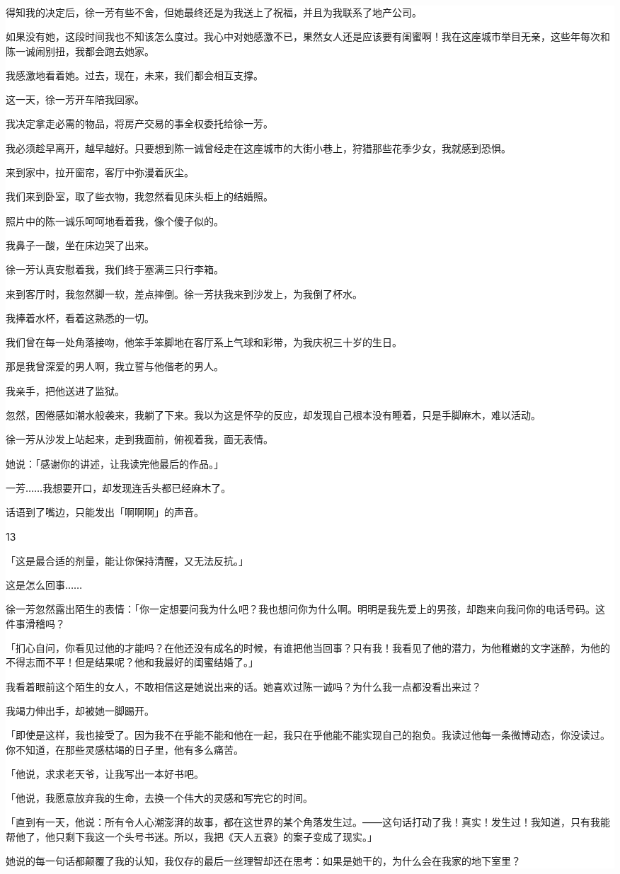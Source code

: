 得知我的决定后，徐一芳有些不舍，但她最终还是为我送上了祝福，并且为我联系了地产公司。

如果没有她，这段时间我也不知该怎么度过。我心中对她感激不已，果然女人还是应该要有闺蜜啊！我在这座城市举目无亲，这些年每次和陈一诚闹别扭，我都会跑去她家。

我感激地看着她。过去，现在，未来，我们都会相互支撑。

这一天，徐一芳开车陪我回家。

我决定拿走必需的物品，将房产交易的事全权委托给徐一芳。

我必须趁早离开，越早越好。只要想到陈一诚曾经走在这座城市的大街小巷上，狩猎那些花季少女，我就感到恐惧。

来到家中，拉开窗帘，客厅中弥漫着灰尘。

我们来到卧室，取了些衣物，我忽然看见床头柜上的结婚照。

照片中的陈一诚乐呵呵地看着我，像个傻子似的。

我鼻子一酸，坐在床边哭了出来。

徐一芳认真安慰着我，我们终于塞满三只行李箱。

来到客厅时，我忽然脚一软，差点摔倒。徐一芳扶我来到沙发上，为我倒了杯水。

我捧着水杯，看着这熟悉的一切。

我们曾在每一处角落接吻，他笨手笨脚地在客厅系上气球和彩带，为我庆祝三十岁的生日。

那是我曾深爱的男人啊，我立誓与他偕老的男人。

我亲手，把他送进了监狱。

忽然，困倦感如潮水般袭来，我躺了下来。我以为这是怀孕的反应，却发现自己根本没有睡着，只是手脚麻木，难以活动。

徐一芳从沙发上站起来，走到我面前，俯视着我，面无表情。

她说：「感谢你的讲述，让我读完他最后的作品。」

一芳……我想要开口，却发现连舌头都已经麻木了。

话语到了嘴边，只能发出「啊啊啊」的声音。

13

「这是最合适的剂量，能让你保持清醒，又无法反抗。」

这是怎么回事……

徐一芳忽然露出陌生的表情：「你一定想要问我为什么吧？我也想问你为什么啊。明明是我先爱上的男孩，却跑来向我问你的电话号码。这件事滑稽吗？

「扪心自问，你看见过他的才能吗？在他还没有成名的时候，有谁把他当回事？只有我！我看见了他的潜力，为他稚嫩的文字迷醉，为他的不得志而不平！但是结果呢？他和我最好的闺蜜结婚了。」

我看着眼前这个陌生的女人，不敢相信这是她说出来的话。她喜欢过陈一诚吗？为什么我一点都没看出来过？

我竭力伸出手，却被她一脚踢开。

「即使是这样，我也接受了。因为我不在乎能不能和他在一起，我只在乎他能不能实现自己的抱负。我读过他每一条微博动态，你没读过。你不知道，在那些灵感枯竭的日子里，他有多么痛苦。

「他说，求求老天爷，让我写出一本好书吧。

「他说，我愿意放弃我的生命，去换一个伟大的灵感和写完它的时间。

「直到有一天，他说：所有令人心潮澎湃的故事，都在这世界的某个角落发生过。——这句话打动了我！真实！发生过！我知道，只有我能帮他了，他只剩下我这一个头号书迷。所以，我把《天人五衰》的案子变成了现实。」

她说的每一句话都颠覆了我的认知，我仅存的最后一丝理智却还在思考：如果是她干的，为什么会在我家的地下室里？
